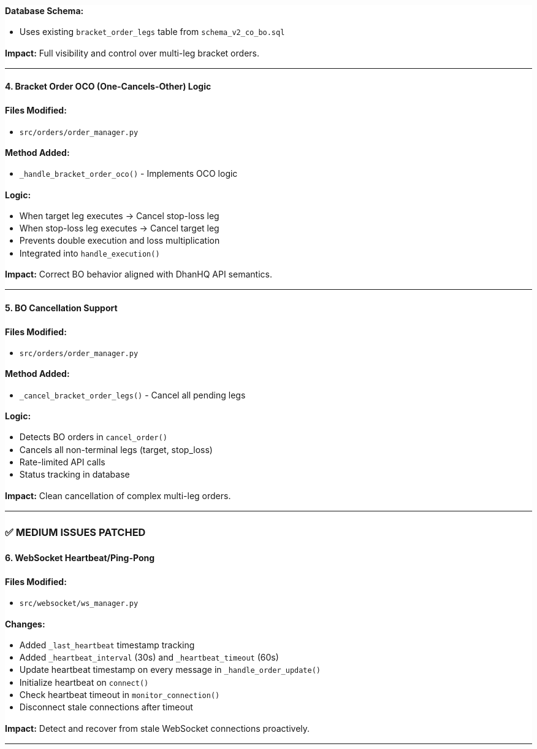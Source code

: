 **Database Schema:**
- Uses existing `bracket_order_legs` table from `schema_v2_co_bo.sql`

**Impact:** Full visibility and control over multi-leg bracket orders.

---

#### 4. Bracket Order OCO (One-Cancels-Other) Logic
**Files Modified:**
- `src/orders/order_manager.py`

**Method Added:**
- `_handle_bracket_order_oco()` - Implements OCO logic

**Logic:**
- When target leg executes → Cancel stop-loss leg
- When stop-loss leg executes → Cancel target leg
- Prevents double execution and loss multiplication
- Integrated into `handle_execution()`

**Impact:** Correct BO behavior aligned with DhanHQ API semantics.

---

#### 5. BO Cancellation Support
**Files Modified:**
- `src/orders/order_manager.py`

**Method Added:**
- `_cancel_bracket_order_legs()` - Cancel all pending legs

**Logic:**
- Detects BO orders in `cancel_order()`
- Cancels all non-terminal legs (target, stop_loss)
- Rate-limited API calls
- Status tracking in database

**Impact:** Clean cancellation of complex multi-leg orders.

---

### ✅ MEDIUM ISSUES PATCHED

#### 6. WebSocket Heartbeat/Ping-Pong
**Files Modified:**
- `src/websocket/ws_manager.py`

**Changes:**
- Added `_last_heartbeat` timestamp tracking
- Added `_heartbeat_interval` (30s) and `_heartbeat_timeout` (60s)
- Update heartbeat timestamp on every message in `_handle_order_update()`
- Initialize heartbeat on `connect()`
- Check heartbeat timeout in `monitor_connection()`
- Disconnect stale connections after timeout

**Impact:** Detect and recover from stale WebSocket connections proactively.

---